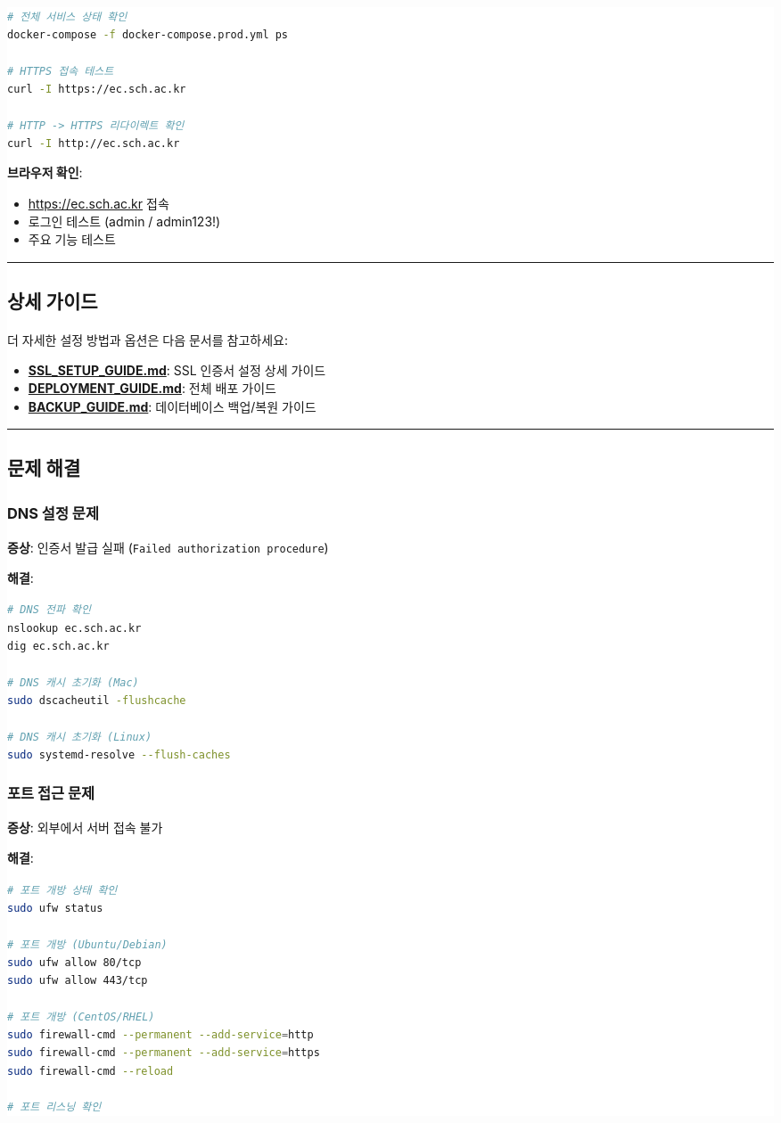 ```bash
# 전체 서비스 상태 확인
docker-compose -f docker-compose.prod.yml ps

# HTTPS 접속 테스트
curl -I https://ec.sch.ac.kr

# HTTP -> HTTPS 리다이렉트 확인
curl -I http://ec.sch.ac.kr
```

**브라우저 확인**:
- https://ec.sch.ac.kr 접속
- 로그인 테스트 (admin / admin123!)
- 주요 기능 테스트

---

## 상세 가이드

더 자세한 설정 방법과 옵션은 다음 문서를 참고하세요:

- **[SSL_SETUP_GUIDE.md](SSL_SETUP_GUIDE.md)**: SSL 인증서 설정 상세 가이드
- **[DEPLOYMENT_GUIDE.md](DEPLOYMENT_GUIDE.md)**: 전체 배포 가이드
- **[BACKUP_GUIDE.md](BACKUP_GUIDE.md)**: 데이터베이스 백업/복원 가이드

---

## 문제 해결

### DNS 설정 문제

**증상**: 인증서 발급 실패 (`Failed authorization procedure`)

**해결**:
```bash
# DNS 전파 확인
nslookup ec.sch.ac.kr
dig ec.sch.ac.kr

# DNS 캐시 초기화 (Mac)
sudo dscacheutil -flushcache

# DNS 캐시 초기화 (Linux)
sudo systemd-resolve --flush-caches
```

### 포트 접근 문제

**증상**: 외부에서 서버 접속 불가

**해결**:
```bash
# 포트 개방 상태 확인
sudo ufw status

# 포트 개방 (Ubuntu/Debian)
sudo ufw allow 80/tcp
sudo ufw allow 443/tcp

# 포트 개방 (CentOS/RHEL)
sudo firewall-cmd --permanent --add-service=http
sudo firewall-cmd --permanent --add-service=https
sudo firewall-cmd --reload

# 포트 리스닝 확인
```